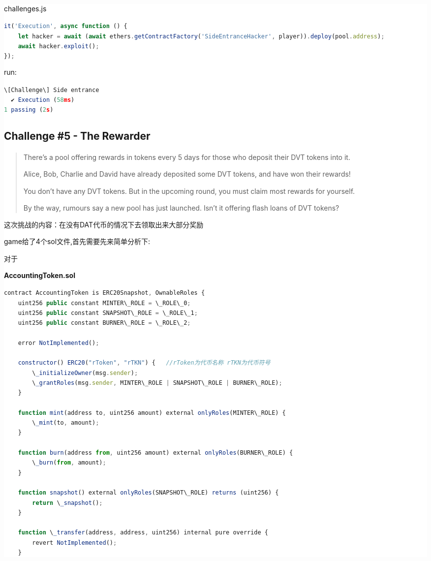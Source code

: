 challenges.js

```js
it('Execution', async function () {  
    let hacker = await (await ethers.getContractFactory('SideEntranceHacker', player)).deploy(pool.address);  
    await hacker.exploit();  
});
```

run:

```js
\[Challenge\] Side entrance  
  ✔ Execution (58ms)  
1 passing (2s)
```

Challenge #5 - The Rewarder
---------------------------

> There’s a pool offering rewards in tokens every 5 days for those who deposit their DVT tokens into it.
> 
> Alice, Bob, Charlie and David have already deposited some DVT tokens, and have won their rewards!
> 
> You don’t have any DVT tokens. But in the upcoming round, you must claim most rewards for yourself.
> 
> By the way, rumours say a new pool has just launched. Isn’t it offering flash loans of DVT tokens?

这次挑战的内容：在没有DAT代币的情况下去领取出来大部分奖励

game给了4个sol文件,首先需要先来简单分析下:

对于

**AccountingToken.sol**

```js
contract AccountingToken is ERC20Snapshot, OwnableRoles {  
    uint256 public constant MINTER\_ROLE = \_ROLE\_0;  
    uint256 public constant SNAPSHOT\_ROLE = \_ROLE\_1;  
    uint256 public constant BURNER\_ROLE = \_ROLE\_2;  

    error NotImplemented();  

    constructor() ERC20("rToken", "rTKN") {   //rToken为代币名称 rTKN为代币符号  
        \_initializeOwner(msg.sender);  
        \_grantRoles(msg.sender, MINTER\_ROLE | SNAPSHOT\_ROLE | BURNER\_ROLE);  
    }  

    function mint(address to, uint256 amount) external onlyRoles(MINTER\_ROLE) {  
        \_mint(to, amount);  
    }  

    function burn(address from, uint256 amount) external onlyRoles(BURNER\_ROLE) {  
        \_burn(from, amount);  
    }  

    function snapshot() external onlyRoles(SNAPSHOT\_ROLE) returns (uint256) {  
        return \_snapshot();  
    }  

    function \_transfer(address, address, uint256) internal pure override {  
        revert NotImplemented();  
    }  

```